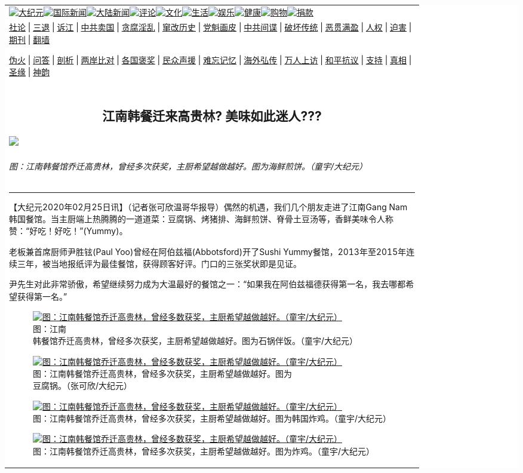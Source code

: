 <a name="1" id="1" target="_blank"></a><span id="1"></span>
<table align=center border="0"><tr><td colspan="2" VALIGN=TOP><a href="/gb/nsc413.md#1"><img src="https://raw.githubusercontent.com/qpntud264/www/master/t/djy/1.jpg" title="大纪元"></a><a href="/gb/n24hr.md#1"><img src="https://raw.githubusercontent.com/qpntud264/www/master/t/djy/3.jpg" title="国际新闻"></a><a href="/gb/nsc413.md#1"><img src="https://raw.githubusercontent.com/qpntud264/www/master/t/djy/4.jpg" title="大陆新闻"></a><a href="/gb/news392.md#1"><img src="https://raw.githubusercontent.com/qpntud264/www/master/t/djy/5.jpg" title="评论"></a><a href="/gb/news2007.md#1"><img src="https://raw.githubusercontent.com/qpntud264/www/master/t/djy/6.jpg" title="文化"></a><a href="/gb/news2008.md#1"><img src="https://raw.githubusercontent.com/qpntud264/www/master/t/djy/7.jpg" title="生活"></a><a href="/gb/ncyule.md#1"><img src="https://raw.githubusercontent.com/qpntud264/www/master/t/djy/8.jpg" title="娱乐"></a><a href="/gb/nsc1002.md#1"><img src="https://raw.githubusercontent.com/qpntud264/www/master/t/djy/9.jpg" title="健康"><a href="https://www.youlucky.com"><img src="https://raw.githubusercontent.com/qpntud264/www/master/t/djy/10.jpg" title="购物"></a><a href="https://donate.epochtimes.com/?utm_medium=epochtimes&utm_source=referral&utm_campaign=donate_button_djyarticleheader"><img src="https://raw.githubusercontent.com/qpntud264/www/master/t/djy/12.jpg" title="捐款"></a></td></tr>
<tr><td colspan="2" VALIGN=TOP><a target="_blank" href="/gb/9p.md#1">社论</a> | <a target="_blank" href="/gb/nf5657.md#1">三退</a> | <a target="_blank" href="/gb/nf6124.md#1">诉江</a> | <a target="_blank" href="/gb/nf1176117.md#1">中共卖国</a> | <a target="_blank" href="/gb/nf5773.md#1">贪腐淫乱</a> | <a target="_blank" href="/gb/nf1176115.md#1">窜改历史</a> | <a target="_blank" href="/gb/nf1176107.md#1">党魁画皮</a> | <a target="_blank" href="/gb/nf1320400.md#1">中共间谍</a> | <a target="_blank" href="/gb/nf1176114.md#1">破坏传统</a> | <a target="_blank" href="https://github.com/qpntud264/ntdtv/blob/master/gb/prog447_1.md#1">恶贯满盈</a> | <a target="_blank" href="/gb/ncid278.md#1">人权</a> | <a target="_blank" href="/gb/nf1176111.md#1">迫害</a> | <a target="_blank" href="https://gitlab.com/szzdlab/mh-qikan/blob/master/README.md#1">期刊</a> | <a target="_blank" href="https://github.com/bannedbook/fanqiang/wiki">翻墙</a></p><p><a target="_blank" href="/gb/nf5562.md#1">伪火</a> | <a target="_blank" href="/gb/nf4378.md#1">问答</a> | <a target="_blank" href="/gb/nf5792.md#1">剖析</a> | <a target="_blank" href="/gb/nf5735.md#1">两岸比对</a> | <a target="_blank" href="/gb/nf6119.md#1">各国褒奖</a> | <a target="_blank" href="/gb/nf6120.md#1">民众声援</a> | <a target="_blank" href="/gb/nf1188594.md#1">难忘记忆</a> | <a target="_blank" href="/gb/nf3180.md#1">海外弘传</a> | <a target="_blank" href="/gb/nf5410.md#1">万人上访</a> | <a target="_blank" href="https://github.com/qpntud264/ntdtv/blob/master/gb/prog1530_1.md#1">和平抗议</a> | <a target="_blank" href="/gb/nf4386.md#1">支持</a> | <a target="_blank" href="/gb/nf4389.md#1">真相</a> | <a target="_blank" href="/gb/nf5790.md#1">圣缘</a> | <a target="_blank" href="/gb/nf4786.md#1">神韵</a></td></tr>
<tr><td VALIGN=TOP width="626"><h2 align=center>江南韩餐迁来高贵林? 美味如此迷人???</h2>
<img width="600" src="https://i.epochtimes.com/assets/uploads/2020/02/JWU_3294-2-600x400.jpg" />
<h6>图：江南韩餐馆乔迁高贵林，曾经多次获奖，主厨希望越做越好。图为海鲜煎饼。（童宇/大纪元）
</h6>
<hr>
<p>【大纪元2020年02月25日讯】（<span style="font-weight: 400;">记者张可欣<ahref="/gb/tag/%E6%B8%A9%E5%93%A5%E5%8D%8E.md#1">温哥华</a>报导）</span><span style="font-weight: 400;">偶然的机遇，我们几个朋友走进了江南Gang Nam韩国餐馆。当主厨端上热腾腾的一道道菜：<ahref="/gb/tag/%E8%B1%86%E8%85%90%E9%94%85.md#1">豆腐锅</a>、烤猪排、海鲜煎饼、脊骨土豆汤等，香鲜美味令人称赞：“好吃！好吃！”(Yummy)。</span></p>
<p><span style="font-weight: 400;">老板兼首席厨师尹胜铉(Paul Yoo)曾经在阿伯兹福(Abbotsford)开了Sushi Yummy餐馆，2013年至2015年连续三年，被当地报纸评为最佳餐馆，获得顾客好评。门口的三张奖状即是见证。</span></p>
<p><span style="font-weight: 400;">尹先生对此非常骄傲，希望继续努力成为大温最好的餐馆之一：“如果我在阿伯兹福德获得第一名，我去哪都希望获得第一名。”</span></p>
<figure id="attachment_11894208" style="width: 600px" class="wp-caption aligncenter"><ahref=><a href="/gb/20/2/25/n11894127.md#1/jwu_3326" rel="attachment wp-att-11894208"><img class="size-full wp-image-11894208" src="https://i.epochtimes.com/assets/uploads/2020/02/JWU_3326-e1582616824444.jpg" alt="图：江南韩餐馆乔迁高贵林，曾经多数获奖，主厨希望越做越好。（童宇/大纪元）" width="600" b="400" /></a><figcaption class="wp-caption-text">图：江南<ahref="/gb/tag/%E9%9F%A9%E9%A4%90.md#1">韩餐</a>馆乔迁高贵林，曾经多次获奖，主厨希望越做越好。图为石锅伴饭。（童宇/大纪元）</figcaption></figure>
<figure id="attachment_11894214" style="width: 600px" class="wp-caption aligncenter"><ahref=><a href="/gb/20/2/25/n11894127.md#1/img_1173-2" rel="attachment wp-att-11894214"><img class="size-full wp-image-11894214" src="https://i.epochtimes.com/assets/uploads/2020/02/IMG_1173-e1582616864529.jpg" alt="图：江南韩餐馆乔迁高贵林，曾经多数获奖，主厨希望越做越好。（童宇/大纪元）" width="600" b="450" /></a><figcaption class="wp-caption-text">图：江南<ahref="/gb/tag/%E9%9F%A9%E9%A4%90.md#1">韩餐</a>馆乔迁高贵林，曾经多次获奖，主厨希望越做越好。图为<ahref="/gb/tag/%E8%B1%86%E8%85%90%E9%94%85.md#1">豆腐锅</a>。（张可欣/大纪元）</figcaption></figure>
<figure id="attachment_11894210" style="width: 600px" class="wp-caption aligncenter"><ahref=><a href="/gb/20/2/25/n11894127.md#1/jwu_3315" rel="attachment wp-att-11894210"><img class="size-full wp-image-11894210" src="https://i.epochtimes.com/assets/uploads/2020/02/JWU_3315-e1582616844672.jpg" alt="图：江南韩餐馆乔迁高贵林，曾经多数获奖，主厨希望越做越好。（童宇/大纪元）" width="600" b="400" /></a><figcaption class="wp-caption-text">图：江南韩餐馆乔迁高贵林，曾经多次获奖，主厨希望越做越好。图为韩国炸鸡。（童宇/大纪元）</figcaption></figure>
<figure id="attachment_11894209" style="width: 600px" class="wp-caption aligncenter"><ahref=><a href="/gb/20/2/25/n11894127.md#1/jwu_3334" rel="attachment wp-att-11894209"><img class="size-full wp-image-11894209" src="https://i.epochtimes.com/assets/uploads/2020/02/JWU_3334-e1582616835361.jpg" alt="图：江南韩餐馆乔迁高贵林，曾经多数获奖，主厨希望越做越好。（童宇/大纪元）" width="600" b="400" /></a><figcaption class="wp-caption-text">图：江南韩餐馆乔迁高贵林，曾经多次获奖，主厨希望越做越好。图为炸鸡。（童宇/大纪元）</figcaption></figure>